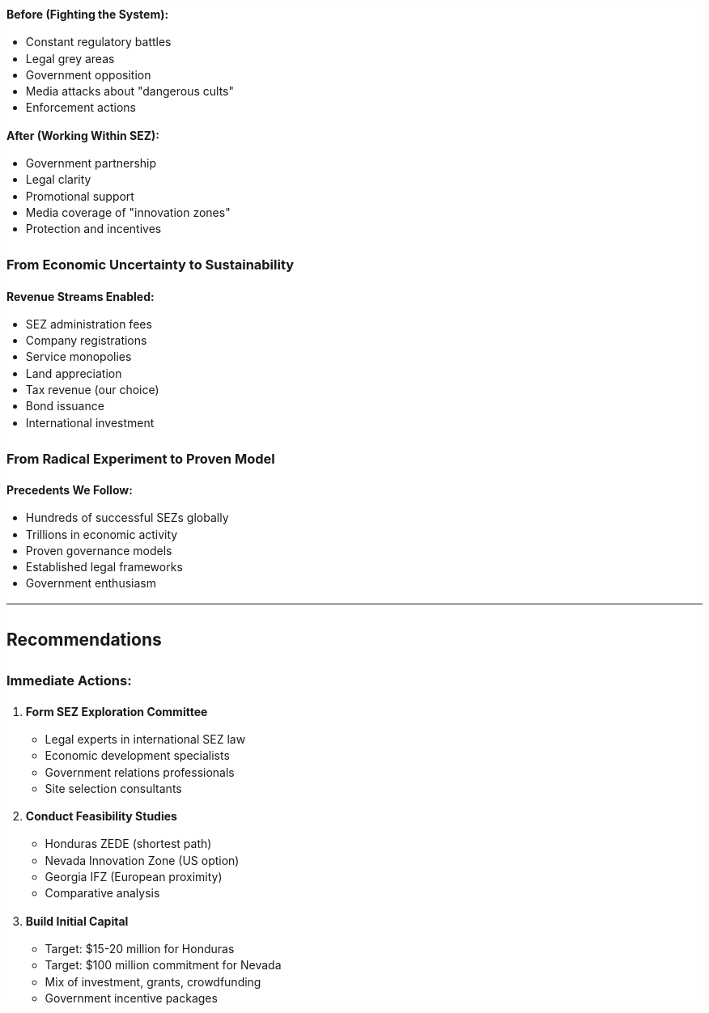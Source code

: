 **Before (Fighting the System):**
- Constant regulatory battles
- Legal grey areas
- Government opposition
- Media attacks about "dangerous cults"
- Enforcement actions

**After (Working Within SEZ):**
- Government partnership
- Legal clarity
- Promotional support
- Media coverage of "innovation zones"
- Protection and incentives

### **From Economic Uncertainty to Sustainability**

**Revenue Streams Enabled:**
- SEZ administration fees
- Company registrations
- Service monopolies
- Land appreciation
- Tax revenue (our choice)
- Bond issuance
- International investment

### **From Radical Experiment to Proven Model**

**Precedents We Follow:**
- Hundreds of successful SEZs globally
- Trillions in economic activity
- Proven governance models
- Established legal frameworks
- Government enthusiasm

---

## **Recommendations**

### **Immediate Actions:**

1. **Form SEZ Exploration Committee**
   - Legal experts in international SEZ law
   - Economic development specialists
   - Government relations professionals
   - Site selection consultants

2. **Conduct Feasibility Studies**
   - Honduras ZEDE (shortest path)
   - Nevada Innovation Zone (US option)
   - Georgia IFZ (European proximity)
   - Comparative analysis

3. **Build Initial Capital**
   - Target: $15-20 million for Honduras
   - Target: $100 million commitment for Nevada
   - Mix of investment, grants, crowdfunding
   - Government incentive packages
